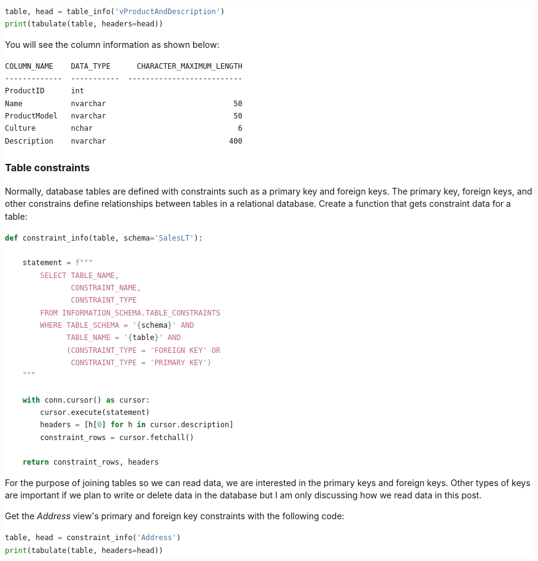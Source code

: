 ```python
table, head = table_info('vProductAndDescription')
print(tabulate(table, headers=head))
```

You will see the column information as shown below:

```
COLUMN_NAME    DATA_TYPE      CHARACTER_MAXIMUM_LENGTH
-------------  -----------  --------------------------
ProductID      int
Name           nvarchar                             50
ProductModel   nvarchar                             50
Culture        nchar                                 6
Description    nvarchar                            400
```

### Table constraints

Normally, database tables are defined with constraints such as a primary key and foreign keys. The primary key, foreign keys, and other constrains define relationships between tables in a relational database. Create a function that gets constraint data for a table:


```python
def constraint_info(table, schema='SalesLT'):

    statement = f"""
        SELECT TABLE_NAME, 
               CONSTRAINT_NAME, 
               CONSTRAINT_TYPE
        FROM INFORMATION_SCHEMA.TABLE_CONSTRAINTS
        WHERE TABLE_SCHEMA = '{schema}' AND
              TABLE_NAME = '{table}' AND
              (CONSTRAINT_TYPE = 'FOREIGN KEY' OR
               CONSTRAINT_TYPE = 'PRIMARY KEY')
    """

    with conn.cursor() as cursor:
        cursor.execute(statement)
        headers = [h[0] for h in cursor.description]
        constraint_rows = cursor.fetchall()
        
    return constraint_rows, headers
```

For the purpose of joining tables so we can read data, we are interested in the primary keys and foreign keys. Other types of keys are important if we plan to write or delete data in the database but I am only discussing how we read data in this post.

Get the *Address* view's primary and foreign key constraints with the following code:

```python
table, head = constraint_info('Address')
print(tabulate(table, headers=head))
```


[^1]: See Stackoverflow answer reference# 4381765: [*INFORMATION_SCHEMA vs sysobjects*](https://stackoverflow.com/questions/4381765/information-schema-vs-sysobjects)
[^2]: Microsoft Transact-SQL, also known as T-SQL, is Microsoft SQL Server's version of the [SQL language](https://en.wikipedia.org/wiki/SQL).
[^8]: The T-SQL statement was taken from [https://learn.microsoft.com/en-us/previous-versions/sql/legacy/aa175805(v=sql.80)](https://learn.microsoft.com/en-us/previous-versions/sql/legacy/aa175805(v=sql.80))
[^3]: Diagram from [http://shaneryan81.blogspot.com/2015/08/adventureworks-2012-lt-schema.html](http://shaneryan81.blogspot.com/2015/08/adventureworks-2012-lt-schema.html)
[^4]: T-SQL statement from StackOverflow answer reference# 917431: *[SQL Server - Return SCHEMA for sysobjects](https://stackoverflow.com/a/917431)* (917431)
[^7]: T-SQL statement from Stackoverflow answer reference# 9179990:[*Where do I find Sql Server metadata for column datatypes?*](https://stackoverflow.com/questions/9179990/where-do-i-find-sql-server-metadata-for-column-datatypes)
[^5]: T-SQL statement from Stackoverflow answer reference# 95967: [*How do you list the primary key of a SQL Server table?*](https://stackoverflow.com/questions/95967/how-do-you-list-the-primary-key-of-a-sql-server-table)
[^6]: T-SQL statement taken from StackOverflow answer reference# 483193: [How can I list all foreign keys referencing a given table in SQL Server?](https://stackoverflow.com/questions/483193/how-can-i-list-all-foreign-keys-referencing-a-given-table-in-sql-server)